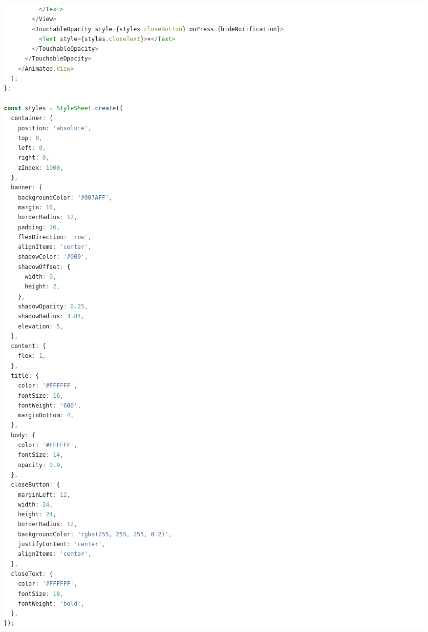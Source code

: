 ```typescript
          </Text>
        </View>
        <TouchableOpacity style={styles.closeButton} onPress={hideNotification}>
          <Text style={styles.closeText}>×</Text>
        </TouchableOpacity>
      </TouchableOpacity>
    </Animated.View>
  );
};

const styles = StyleSheet.create({
  container: {
    position: 'absolute',
    top: 0,
    left: 0,
    right: 0,
    zIndex: 1000,
  },
  banner: {
    backgroundColor: '#007AFF',
    margin: 16,
    borderRadius: 12,
    padding: 16,
    flexDirection: 'row',
    alignItems: 'center',
    shadowColor: '#000',
    shadowOffset: {
      width: 0,
      height: 2,
    },
    shadowOpacity: 0.25,
    shadowRadius: 3.84,
    elevation: 5,
  },
  content: {
    flex: 1,
  },
  title: {
    color: '#FFFFFF',
    fontSize: 16,
    fontWeight: '600',
    marginBottom: 4,
  },
  body: {
    color: '#FFFFFF',
    fontSize: 14,
    opacity: 0.9,
  },
  closeButton: {
    marginLeft: 12,
    width: 24,
    height: 24,
    borderRadius: 12,
    backgroundColor: 'rgba(255, 255, 255, 0.2)',
    justifyContent: 'center',
    alignItems: 'center',
  },
  closeText: {
    color: '#FFFFFF',
    fontSize: 18,
    fontWeight: 'bold',
  },
});
```
